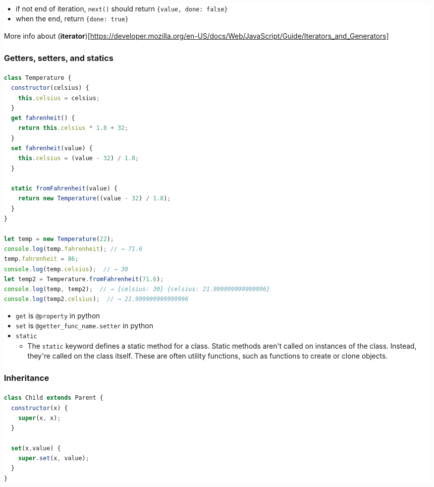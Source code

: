 - if not end of iteration, `next()` should return `{value, done: false}`
- when the end, return `{done: true}`

More info about (**iterator**)[https://developer.mozilla.org/en-US/docs/Web/JavaScript/Guide/Iterators_and_Generators]

### Getters, setters, and statics

```js
class Temperature {
  constructor(celsius) {
    this.celsius = celsius;
  }
  get fahrenheit() {
    return this.celsius * 1.8 + 32;
  }
  set fahrenheit(value) {
    this.celsius = (value - 32) / 1.8;
  }

  static fromFahrenheit(value) {
    return new Temperature((value - 32) / 1.8);
  }
}

let temp = new Temperature(22);
console.log(temp.fahrenheit); // → 71.6
temp.fahrenheit = 86;
console.log(temp.celsius);  // → 30
let temp2 = Temperature.fromFahrenheit(71.6);
console.log(temp, temp2);  // → {celsius: 30} {celsius: 21.999999999999996}
console.log(temp2.celsius);  // → 21.999999999999996
```

- `get` is `@property` in python
- `set` is `@getter_func_name.setter` in python
- `static`
  + The `static` keyword defines a static method for a class. Static methods aren't called on instances of the class. Instead, they're called on the class itself. These are often utility functions, such as functions to create or clone objects.

### Inheritance

```js
class Child extends Parent {
  constructor(x) {
    super(x, x);
  }

  set(x,value) {
    super.set(x, value);
  }
}
```
